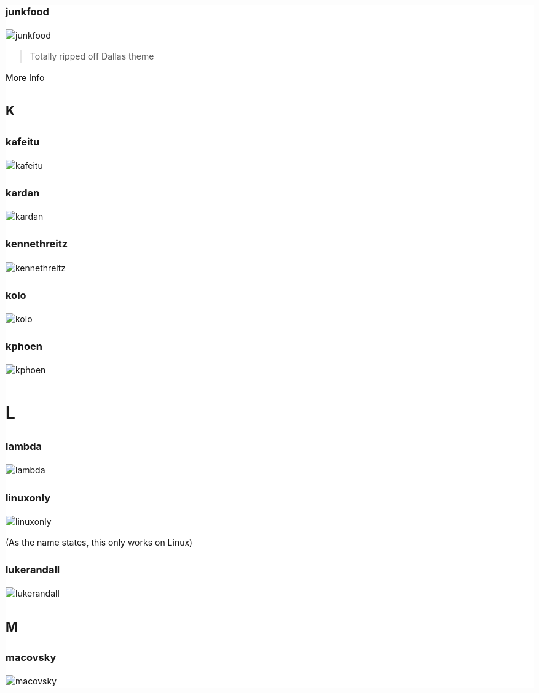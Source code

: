 ### junkfood

![junkfood](https://user-images.githubusercontent.com/1816101/62961670-7b07e000-bdfd-11e9-9aef-87128aa769c3.jpg)

> Totally ripped off Dallas theme

[More Info](http://www.tylercipriani.com/2012/12/18/zsh-prompt-customization.html)


## K
### kafeitu
![kafeitu](https://user-images.githubusercontent.com/1816101/62965888-36cd0d80-be06-11e9-83c6-836228a04a48.jpg)

### kardan
![kardan](https://user-images.githubusercontent.com/1816101/62965889-36cd0d80-be06-11e9-8ab1-a9d56aae78a7.jpg)

### kennethreitz
![kennethreitz](https://user-images.githubusercontent.com/1816101/62965891-36cd0d80-be06-11e9-9ad2-ed2e9fb3f345.jpg)

### kolo
![kolo](https://user-images.githubusercontent.com/1816101/62965893-36cd0d80-be06-11e9-8c24-e5d21a03b9a7.jpg)

### kphoen
![kphoen](https://user-images.githubusercontent.com/1816101/62965895-3765a400-be06-11e9-9f8f-53cd2ee8224b.jpg)


# L
### lambda
![lambda](https://user-images.githubusercontent.com/1816101/62965896-3765a400-be06-11e9-9eb8-e5e04f772ae7.jpg)

### linuxonly
![linuxonly](https://user-images.githubusercontent.com/1816101/62965897-3765a400-be06-11e9-94a8-e8ee994b72e7.jpg)

(As the name states, this only works on Linux)

### lukerandall
![lukerandall](https://user-images.githubusercontent.com/1816101/62965898-37fe3a80-be06-11e9-8872-a5dc726d3693.jpg)


## M
### macovsky
![macovsky](https://user-images.githubusercontent.com/1816101/62965990-62e88e80-be06-11e9-8fb7-d219b0042f0f.jpg)
